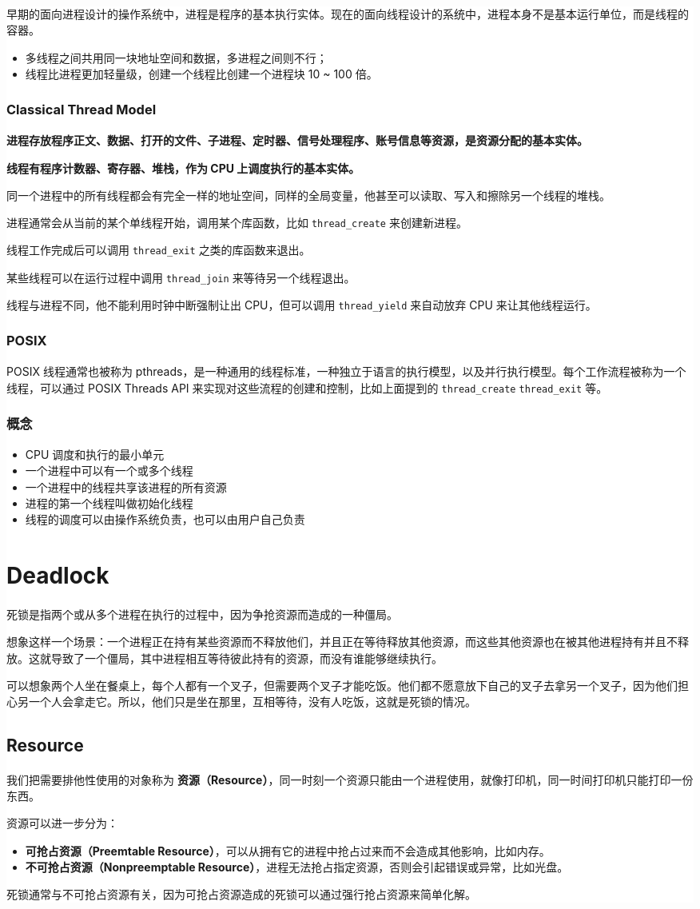 早期的面向进程设计的操作系统中，进程是程序的基本执行实体。现在的面向线程设计的系统中，进程本身不是基本运行单位，而是线程的容器。

- 多线程之间共用同一块地址空间和数据，多进程之间则不行；
- 线程比进程更加轻量级，创建一个线程比创建一个进程块 10 ~ 100 倍。

### Classical Thread Model

**进程存放程序正文、数据、打开的文件、子进程、定时器、信号处理程序、账号信息等资源，是资源分配的基本实体。**

**线程有程序计数器、寄存器、堆栈，作为 CPU 上调度执行的基本实体。**

同一个进程中的所有线程都会有完全一样的地址空间，同样的全局变量，他甚至可以读取、写入和擦除另一个线程的堆栈。

进程通常会从当前的某个单线程开始，调用某个库函数，比如 `thread_create` 来创建新进程。

线程工作完成后可以调用 `thread_exit` 之类的库函数来退出。

某些线程可以在运行过程中调用 `thread_join` 来等待另一个线程退出。

线程与进程不同，他不能利用时钟中断强制让出 CPU，但可以调用 `thread_yield` 来自动放弃 CPU 来让其他线程运行。

### POSIX

POSIX 线程通常也被称为 pthreads，是一种通用的线程标准，一种独立于语言的执行模型，以及并行执行模型。每个工作流程被称为一个线程，可以通过 POSIX Threads API 来实现对这些流程的创建和控制，比如上面提到的 `thread_create` `thread_exit` 等。

###

### 概念

- CPU 调度和执行的最小单元
- 一个进程中可以有一个或多个线程
- 一个进程中的线程共享该进程的所有资源
- 进程的第一个线程叫做初始化线程
- 线程的调度可以由操作系统负责，也可以由用户自己负责

# Deadlock

死锁是指两个或从多个进程在执行的过程中，因为争抢资源而造成的一种僵局。

想象这样一个场景：一个进程正在持有某些资源而不释放他们，并且正在等待释放其他资源，而这些其他资源也在被其他进程持有并且不释放。这就导致了一个僵局，其中进程相互等待彼此持有的资源，而没有谁能够继续执行。

可以想象两个人坐在餐桌上，每个人都有一个叉子，但需要两个叉子才能吃饭。他们都不愿意放下自己的叉子去拿另一个叉子，因为他们担心另一个人会拿走它。所以，他们只是坐在那里，互相等待，没有人吃饭，这就是死锁的情况。

## Resource

我们把需要排他性使用的对象称为 **资源（Resource）**，同一时刻一个资源只能由一个进程使用，就像打印机，同一时间打印机只能打印一份东西。

资源可以进一步分为：

- **可抢占资源（Preemtable Resource）**，可以从拥有它的进程中抢占过来而不会造成其他影响，比如内存。
- **不可抢占资源（Nonpreemptable Resource）**，进程无法抢占指定资源，否则会引起错误或异常，比如光盘。

死锁通常与不可抢占资源有关，因为可抢占资源造成的死锁可以通过强行抢占资源来简单化解。

